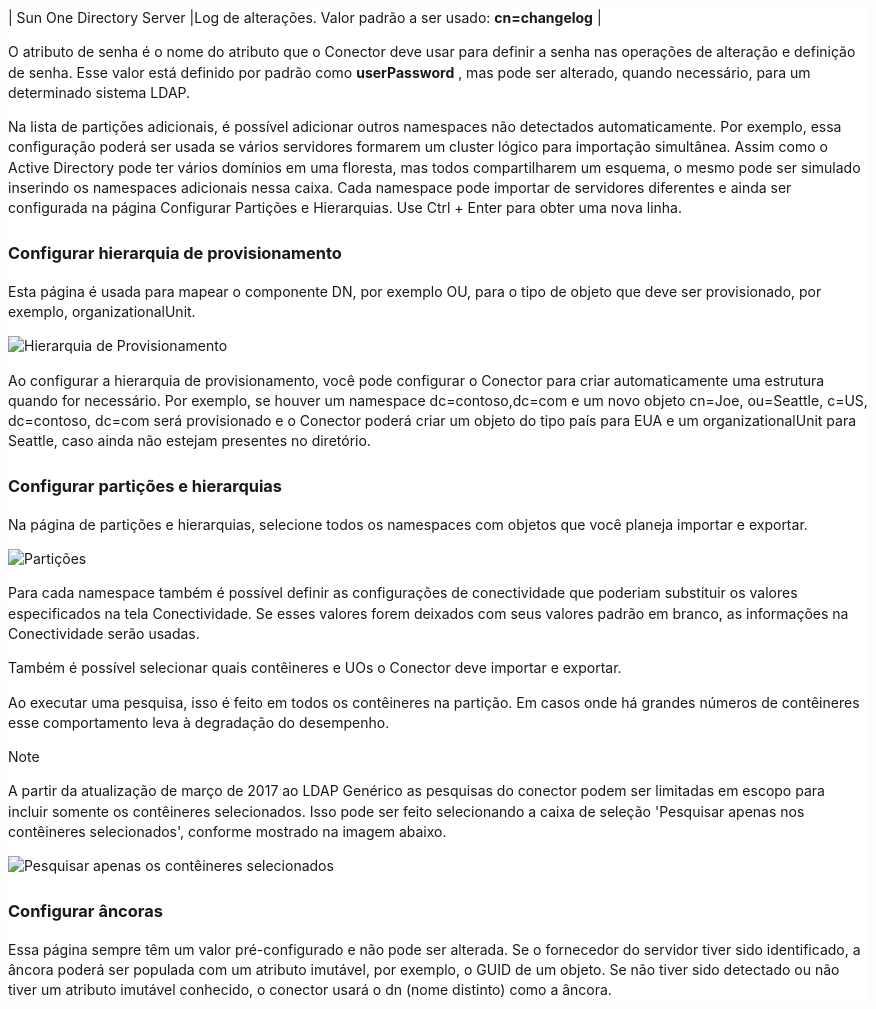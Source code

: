| Sun One Directory Server |Log de alterações. Valor padrão a ser usado: **cn=changelog** |

O atributo de senha é o nome do atributo que o Conector deve usar para definir a senha nas operações de alteração e definição de senha.
Esse valor está definido por padrão como **userPassword** , mas pode ser alterado, quando necessário, para um determinado sistema LDAP.

Na lista de partições adicionais, é possível adicionar outros namespaces não detectados automaticamente. Por exemplo, essa configuração poderá ser usada se vários servidores formarem um cluster lógico para importação simultânea. Assim como o Active Directory pode ter vários domínios em uma floresta, mas todos compartilharem um esquema, o mesmo pode ser simulado inserindo os namespaces adicionais nessa caixa. Cada namespace pode importar de servidores diferentes e ainda ser configurada na página Configurar Partições e Hierarquias. Use Ctrl + Enter para obter uma nova linha.

### <a name="configure-provisioning-hierarchy"></a>Configurar hierarquia de provisionamento
Esta página é usada para mapear o componente DN, por exemplo OU, para o tipo de objeto que deve ser provisionado, por exemplo, organizationalUnit.

![Hierarquia de Provisionamento](./media/microsoft-identity-manager-2016-connector-genericldap/provisioninghierarchy.png)

Ao configurar a hierarquia de provisionamento, você pode configurar o Conector para criar automaticamente uma estrutura quando for necessário. Por exemplo, se houver um namespace dc=contoso,dc=com e um novo objeto cn=Joe, ou=Seattle, c=US, dc=contoso, dc=com será provisionado e o Conector poderá criar um objeto do tipo país para EUA e um organizationalUnit para Seattle, caso ainda não estejam presentes no diretório.

### <a name="configure-partitions-and-hierarchies"></a>Configurar partições e hierarquias
Na página de partições e hierarquias, selecione todos os namespaces com objetos que você planeja importar e exportar.

![Partições](./media/microsoft-identity-manager-2016-connector-genericldap/partitions.png)

Para cada namespace também é possível definir as configurações de conectividade que poderiam substituir os valores especificados na tela Conectividade. Se esses valores forem deixados com seus valores padrão em branco, as informações na Conectividade serão usadas.

Também é possível selecionar quais contêineres e UOs o Conector deve importar e exportar.

Ao executar uma pesquisa, isso é feito em todos os contêineres na partição. Em casos onde há grandes números de contêineres esse comportamento leva à degradação do desempenho.

> [!NOTE]
> A partir da atualização de março de 2017 ao LDAP Genérico as pesquisas do conector podem ser limitadas em escopo para incluir somente os contêineres selecionados. Isso pode ser feito selecionando a caixa de seleção 'Pesquisar apenas nos contêineres selecionados', conforme mostrado na imagem abaixo.

![Pesquisar apenas os contêineres selecionados](./media/microsoft-identity-manager-2016-connector-genericldap/partitions-only-selected-containers.png)

### <a name="configure-anchors"></a>Configurar âncoras
Essa página sempre têm um valor pré-configurado e não pode ser alterada. Se o fornecedor do servidor tiver sido identificado, a âncora poderá ser populada com um atributo imutável, por exemplo, o GUID de um objeto. Se não tiver sido detectado ou não tiver um atributo imutável conhecido, o conector usará o dn (nome distinto) como a âncora.
